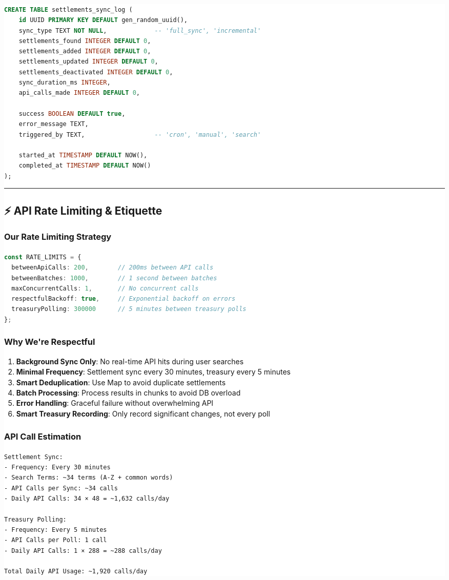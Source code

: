 ```sql
CREATE TABLE settlements_sync_log (
    id UUID PRIMARY KEY DEFAULT gen_random_uuid(),
    sync_type TEXT NOT NULL,             -- 'full_sync', 'incremental'
    settlements_found INTEGER DEFAULT 0,
    settlements_added INTEGER DEFAULT 0,
    settlements_updated INTEGER DEFAULT 0,
    settlements_deactivated INTEGER DEFAULT 0,
    sync_duration_ms INTEGER,
    api_calls_made INTEGER DEFAULT 0,
    
    success BOOLEAN DEFAULT true,
    error_message TEXT,
    triggered_by TEXT,                   -- 'cron', 'manual', 'search'
    
    started_at TIMESTAMP DEFAULT NOW(),
    completed_at TIMESTAMP DEFAULT NOW()
);
```

---

## ⚡ **API Rate Limiting & Etiquette**

### **Our Rate Limiting Strategy**

```typescript
const RATE_LIMITS = {
  betweenApiCalls: 200,        // 200ms between API calls
  betweenBatches: 1000,        // 1 second between batches
  maxConcurrentCalls: 1,       // No concurrent calls
  respectfulBackoff: true,     // Exponential backoff on errors
  treasuryPolling: 300000      // 5 minutes between treasury polls
};
```

### **Why We're Respectful**

1. **Background Sync Only**: No real-time API hits during user searches
2. **Minimal Frequency**: Settlement sync every 30 minutes, treasury every 5 minutes
3. **Smart Deduplication**: Use Map to avoid duplicate settlements
4. **Batch Processing**: Process results in chunks to avoid DB overload
5. **Error Handling**: Graceful failure without overwhelming API
6. **Smart Treasury Recording**: Only record significant changes, not every poll

### **API Call Estimation**

```
Settlement Sync:
- Frequency: Every 30 minutes
- Search Terms: ~34 terms (A-Z + common words)
- API Calls per Sync: ~34 calls
- Daily API Calls: 34 × 48 = ~1,632 calls/day

Treasury Polling:
- Frequency: Every 5 minutes  
- API Calls per Poll: 1 call
- Daily API Calls: 1 × 288 = ~288 calls/day

Total Daily API Usage: ~1,920 calls/day
```
